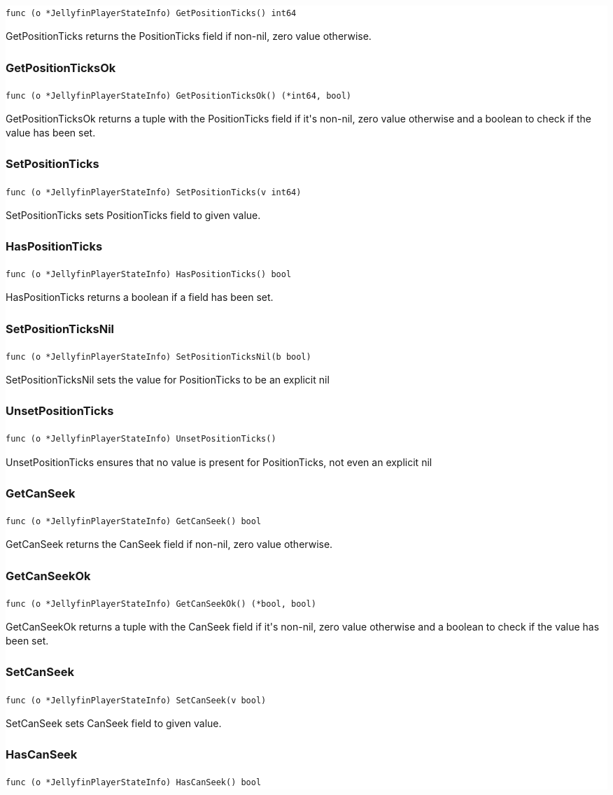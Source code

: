 `func (o *JellyfinPlayerStateInfo) GetPositionTicks() int64`

GetPositionTicks returns the PositionTicks field if non-nil, zero value otherwise.

### GetPositionTicksOk

`func (o *JellyfinPlayerStateInfo) GetPositionTicksOk() (*int64, bool)`

GetPositionTicksOk returns a tuple with the PositionTicks field if it's non-nil, zero value otherwise
and a boolean to check if the value has been set.

### SetPositionTicks

`func (o *JellyfinPlayerStateInfo) SetPositionTicks(v int64)`

SetPositionTicks sets PositionTicks field to given value.

### HasPositionTicks

`func (o *JellyfinPlayerStateInfo) HasPositionTicks() bool`

HasPositionTicks returns a boolean if a field has been set.

### SetPositionTicksNil

`func (o *JellyfinPlayerStateInfo) SetPositionTicksNil(b bool)`

 SetPositionTicksNil sets the value for PositionTicks to be an explicit nil

### UnsetPositionTicks
`func (o *JellyfinPlayerStateInfo) UnsetPositionTicks()`

UnsetPositionTicks ensures that no value is present for PositionTicks, not even an explicit nil
### GetCanSeek

`func (o *JellyfinPlayerStateInfo) GetCanSeek() bool`

GetCanSeek returns the CanSeek field if non-nil, zero value otherwise.

### GetCanSeekOk

`func (o *JellyfinPlayerStateInfo) GetCanSeekOk() (*bool, bool)`

GetCanSeekOk returns a tuple with the CanSeek field if it's non-nil, zero value otherwise
and a boolean to check if the value has been set.

### SetCanSeek

`func (o *JellyfinPlayerStateInfo) SetCanSeek(v bool)`

SetCanSeek sets CanSeek field to given value.

### HasCanSeek

`func (o *JellyfinPlayerStateInfo) HasCanSeek() bool`
